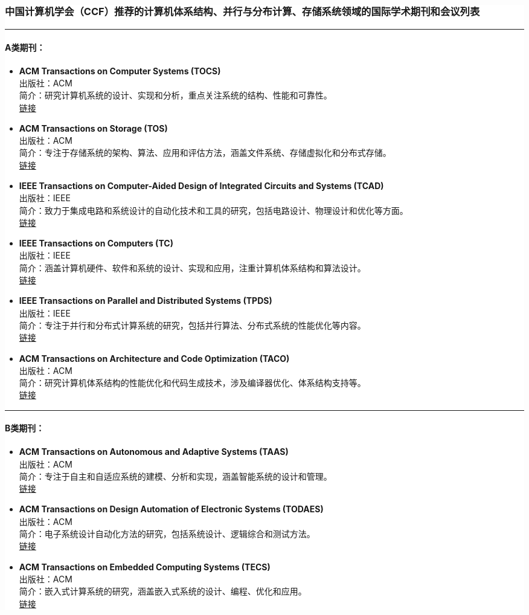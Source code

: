 ### 中国计算机学会（CCF）推荐的计算机体系结构、并行与分布计算、存储系统领域的国际学术期刊和会议列表

---

#### A类期刊：

- **ACM Transactions on Computer Systems (TOCS)**  
  出版社：ACM  
  简介：研究计算机系统的设计、实现和分析，重点关注系统的结构、性能和可靠性。  
  [链接](http://dblp.uni-trier.de/db/journals/tocs/)

- **ACM Transactions on Storage (TOS)**  
  出版社：ACM  
  简介：专注于存储系统的架构、算法、应用和评估方法，涵盖文件系统、存储虚拟化和分布式存储。  
  [链接](http://dblp.uni-trier.de/db/journals/tos/)

- **IEEE Transactions on Computer-Aided Design of Integrated Circuits and Systems (TCAD)**  
  出版社：IEEE  
  简介：致力于集成电路和系统设计的自动化技术和工具的研究，包括电路设计、物理设计和优化等方面。  
  [链接](http://dblp.uni-trier.de/db/journals/tcad/)

- **IEEE Transactions on Computers (TC)**  
  出版社：IEEE  
  简介：涵盖计算机硬件、软件和系统的设计、实现和应用，注重计算机体系结构和算法设计。  
  [链接](http://dblp.uni-trier.de/db/journals/tc/index.html)

- **IEEE Transactions on Parallel and Distributed Systems (TPDS)**  
  出版社：IEEE  
  简介：专注于并行和分布式计算系统的研究，包括并行算法、分布式系统的性能优化等内容。  
  [链接](http://dblp.uni-trier.de/db/journals/tpds/)

- **ACM Transactions on Architecture and Code Optimization (TACO)**  
  出版社：ACM  
  简介：研究计算机体系结构的性能优化和代码生成技术，涉及编译器优化、体系结构支持等。  
  [链接](http://dblp.uni-trier.de/db/journals/taco/)

---

#### B类期刊：

- **ACM Transactions on Autonomous and Adaptive Systems (TAAS)**  
  出版社：ACM  
  简介：专注于自主和自适应系统的建模、分析和实现，涵盖智能系统的设计和管理。  
  [链接](http://dblp.uni-trier.de/db/journals/taas/)

- **ACM Transactions on Design Automation of Electronic Systems (TODAES)**  
  出版社：ACM  
  简介：电子系统设计自动化方法的研究，包括系统设计、逻辑综合和测试方法。  
  [链接](http://dblp.uni-trier.de/db/journals/todaes/)

- **ACM Transactions on Embedded Computing Systems (TECS)**  
  出版社：ACM  
  简介：嵌入式计算系统的研究，涵盖嵌入式系统的设计、编程、优化和应用。  
  [链接](http://dblp.uni-trier.de/db/journals/tecs/)
